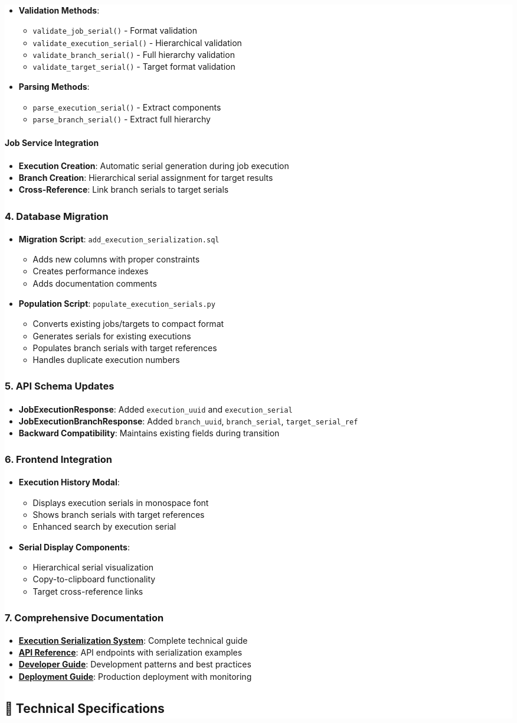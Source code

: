 - **Validation Methods**:
  - `validate_job_serial()` - Format validation
  - `validate_execution_serial()` - Hierarchical validation
  - `validate_branch_serial()` - Full hierarchy validation
  - `validate_target_serial()` - Target format validation

- **Parsing Methods**:
  - `parse_execution_serial()` - Extract components
  - `parse_branch_serial()` - Extract full hierarchy

#### Job Service Integration
- **Execution Creation**: Automatic serial generation during job execution
- **Branch Creation**: Hierarchical serial assignment for target results
- **Cross-Reference**: Link branch serials to target serials

### 4. Database Migration
- **Migration Script**: `add_execution_serialization.sql`
  - Adds new columns with proper constraints
  - Creates performance indexes
  - Adds documentation comments

- **Population Script**: `populate_execution_serials.py`
  - Converts existing jobs/targets to compact format
  - Generates serials for existing executions
  - Populates branch serials with target references
  - Handles duplicate execution numbers

### 5. API Schema Updates
- **JobExecutionResponse**: Added `execution_uuid` and `execution_serial`
- **JobExecutionBranchResponse**: Added `branch_uuid`, `branch_serial`, `target_serial_ref`
- **Backward Compatibility**: Maintains existing fields during transition

### 6. Frontend Integration
- **Execution History Modal**: 
  - Displays execution serials in monospace font
  - Shows branch serials with target references
  - Enhanced search by execution serial

- **Serial Display Components**:
  - Hierarchical serial visualization
  - Copy-to-clipboard functionality
  - Target cross-reference links

### 7. Comprehensive Documentation
- **[Execution Serialization System](EXECUTION_SERIALIZATION.md)**: Complete technical guide
- **[API Reference](API_REFERENCE.md)**: API endpoints with serialization examples
- **[Developer Guide](DEVELOPER_GUIDE.md)**: Development patterns and best practices
- **[Deployment Guide](DEPLOYMENT_GUIDE.md)**: Production deployment with monitoring

## 🔧 Technical Specifications
